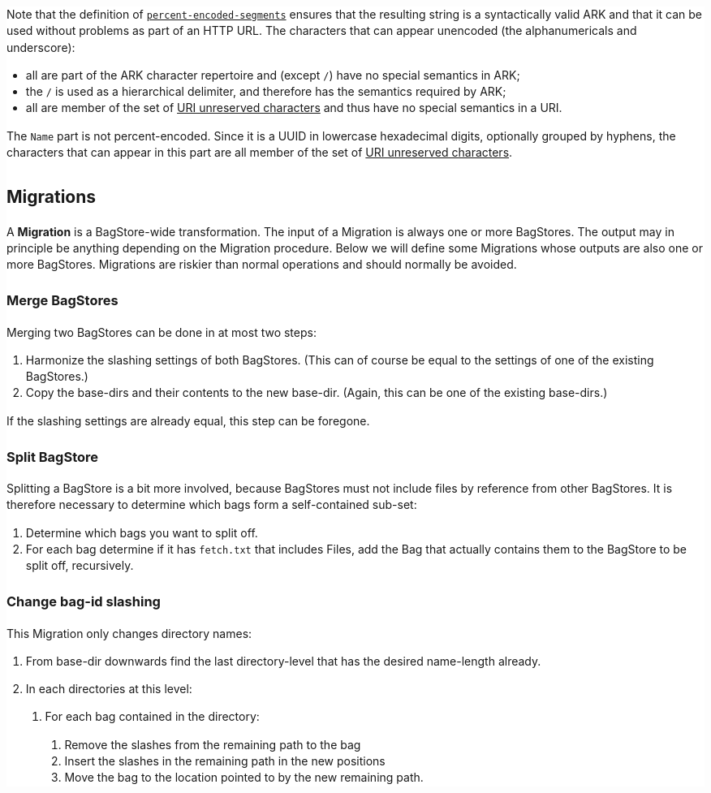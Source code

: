Note that the definition of [`percent-encoded-segments`](#item-id) ensures that the resulting string is a syntactically valid ARK and that it 
can be used without problems as part of an HTTP URL. The characters that can appear unencoded (the alphanumericals and underscore):
 
 * all are part of the ARK character repertoire and (except `/`) have no special semantics in ARK;
 * the `/` is used as a hierarchical delimiter, and therefore has the semantics required by ARK;
 * all are member of the set of [URI unreserved characters] and thus have no special semantics in a URI.

The `Name` part is not percent-encoded. Since it is a UUID in lowercase hexadecimal digits, optionally grouped by hyphens, the characters
that can appear in this part are all member of the set of [URI unreserved characters].
 
[ARK]: http://n2t.net/e/arkspec.txt
[URI reserved characters]: https://tools.ietf.org/html/rfc3986#section-2.2
[URI unreserved characters]: https://tools.ietf.org/html/rfc3986#section-2.3
        
 
Migrations
----------  
A **Migration** is a BagStore-wide transformation. The input of a Migration is always one or more BagStores. The output
may in principle be anything depending on the Migration procedure. Below we will define some Migrations whose outputs are also one or
more BagStores. Migrations are riskier than normal operations and should normally be avoided.

### Merge BagStores
Merging two BagStores can be done in at most two steps:

1. Harmonize the slashing settings of both BagStores. (This can of course be equal to the settings of one of the existing BagStores.)
2. Copy the base-dirs and their contents to the new base-dir. (Again, this can be one of the existing base-dirs.)

If the slashing settings are already equal, this step can be foregone.

### Split BagStore
Splitting a BagStore is a bit more involved, because BagStores must not include files by reference from other BagStores. It is therefore
necessary to determine which bags form a self-contained sub-set:

1. Determine which bags you want to split off.
2. For each bag determine if it has `fetch.txt` that includes Files, add the Bag that actually contains them to the BagStore to be
   split off, recursively.

### Change bag-id slashing
This Migration only changes directory names:

1. From base-dir downwards find the last directory-level that has the desired name-length already. 
2. In each directories at this level:
   
   1. For each bag contained in the directory:

      1. Remove the slashes from the remaining path to the bag
      2. Insert the slashes in the remaining path in the new positions
      3. Move the bag to the location pointed to by the new remaining path.


[tutorial]: 04_tutorial.html
[BagIt]: https://tools.ietf.org/html/draft-kunze-bagit
[valid]: https://tools.ietf.org/html/draft-kunze-bagit#section-3
[UUID]: https://en.wikipedia.org/wiki/Universally_unique_identifier
[percent-encoding]: https://tools.ietf.org/html/rfc3986#section-2.1
[UTF-8]: https://tools.ietf.org/html/rfc3629
[`fetch.txt`]: https://tools.ietf.org/html/draft-kunze-bagit#section-2.2.3
[easy-bag-index]: https://github.com/DANS-KNAW/easy-bag-index
[Migration]: #migrations
[core]: #core
[extra]: #extra